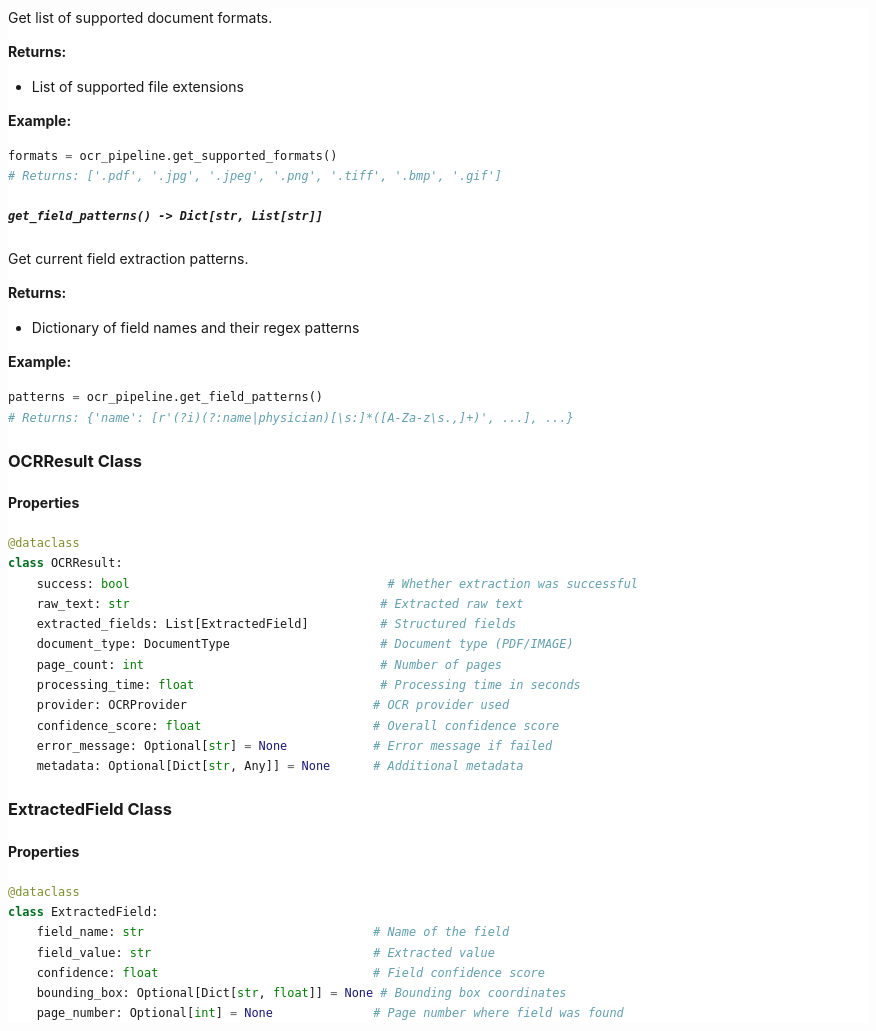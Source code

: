 Get list of supported document formats.

**Returns:**
- List of supported file extensions

**Example:**
```python
formats = ocr_pipeline.get_supported_formats()
# Returns: ['.pdf', '.jpg', '.jpeg', '.png', '.tiff', '.bmp', '.gif']
```

##### `get_field_patterns() -> Dict[str, List[str]]`

Get current field extraction patterns.

**Returns:**
- Dictionary of field names and their regex patterns

**Example:**
```python
patterns = ocr_pipeline.get_field_patterns()
# Returns: {'name': [r'(?i)(?:name|physician)[\s:]*([A-Za-z\s.,]+)', ...], ...}
```

### OCRResult Class

#### Properties

```python
@dataclass
class OCRResult:
    success: bool                                    # Whether extraction was successful
    raw_text: str                                   # Extracted raw text
    extracted_fields: List[ExtractedField]          # Structured fields
    document_type: DocumentType                     # Document type (PDF/IMAGE)
    page_count: int                                 # Number of pages
    processing_time: float                          # Processing time in seconds
    provider: OCRProvider                          # OCR provider used
    confidence_score: float                        # Overall confidence score
    error_message: Optional[str] = None            # Error message if failed
    metadata: Optional[Dict[str, Any]] = None      # Additional metadata
```

### ExtractedField Class

#### Properties

```python
@dataclass
class ExtractedField:
    field_name: str                                # Name of the field
    field_value: str                               # Extracted value
    confidence: float                              # Field confidence score
    bounding_box: Optional[Dict[str, float]] = None # Bounding box coordinates
    page_number: Optional[int] = None              # Page number where field was found
```

